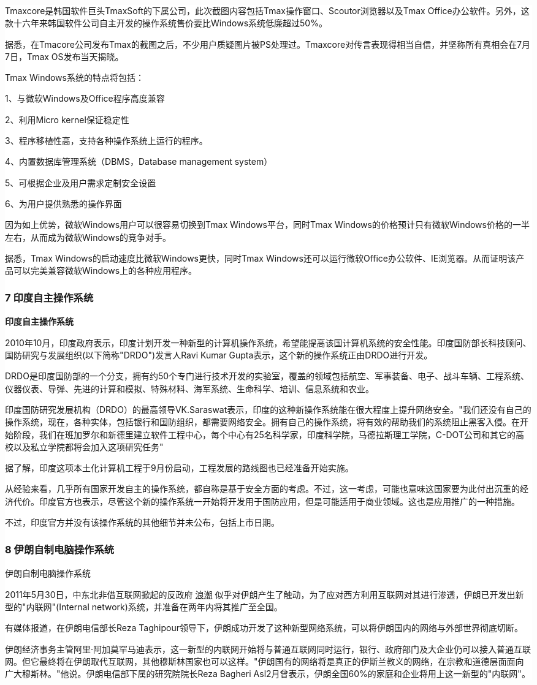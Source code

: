 Tmaxcore是韩国软件巨头TmaxSoft的下属公司，此次截图内容包括Tmax操作窗口、Scoutor浏览器以及Tmax Office办公软件。另外，这款十六年来韩国软件公司自主开发的操作系统售价要比Windows系统低廉超过50%。

据悉，在Tmacore公司发布Tmax的截图之后，不少用户质疑图片被PS处理过。Tmaxcore对传言表现得相当自信，并坚称所有真相会在7月7日，Tmax OS发布当天揭晓。

Tmax Windows系统的特点将包括：

1、与微软Windows及Office程序高度兼容

2、利用Micro kernel保证稳定性

3、程序移植性高，支持各种操作系统上运行的程序。

4、内置数据库管理系统（DBMS，Database management system）

5、可根据企业及用户需求定制安全设置

6、为用户提供熟悉的操作界面

因为如上优势，微软Windows用户可以很容易切换到Tmax Windows平台，同时Tmax Windows的价格预计只有微软Windows价格的一半左右，从而成为微软Windows的竞争对手。

据悉，Tmax Windows的启动速度比微软Windows更快，同时Tmax Windows还可以运行微软Office办公软件、IE浏览器。从而证明该产品可以完美兼容微软Windows上的各种应用程序。

### 7 印度自主操作系统

**印度自主操作系统**

2010年10月，印度政府表示，印度计划开发一种新型的计算机操作系统，希望能提高该国计算机系统的安全性能。印度国防部长科技顾问、国防研究与发展组织(以下简称"DRDO")发言人Ravi Kumar Gupta表示，这个新的操作系统正由DRDO进行开发。

DRDO是印度国防部的一个分支，拥有约50个专门进行技术开发的实验室，覆盖的领域包括航空、军事装备、电子、战斗车辆、工程系统、仪器仪表、导弹、先进的计算和模拟、特殊材料、海军系统、生命科学、培训、信息系统和农业。

印度国防研究发展机构（DRDO）的最高领导VK.Saraswat表示，印度的这种新操作系统能在很大程度上提升网络安全。"我们还没有自己的操作系统，现在，各种实体，包括银行和国防组织，都需要网络安全。拥有自己的操作系统，将有效的帮助我们的系统阻止黑客入侵。在开始阶段，我们在班加罗尔和新德里建立软件工程中心，每个中心有25名科学家，印度科学院，马德拉斯理工学院，C-DOT公司和其它的高校以及私立学院都将会加入这项研究任务"

据了解，印度这项本土化计算机工程于9月份启动，工程发展的路线图也已经准备开始实施。

从经验来看，几乎所有国家开发自主的操作系统，都自称是基于安全方面的考虑。不过，这一考虑，可能也意味这国家要为此付出沉重的经济代价。印度官方也表示，尽管这个新的操作系统一开始将开发用于国防应用，但是可能适用于商业领域。这也是应用推广的一种措施。

不过，印度官方并没有该操作系统的其他细节并未公布，包括上市日期。

### 8 伊朗自制电脑操作系统



伊朗自制电脑操作系统



2011年5月30日，中东北非借互联网掀起的反政府
[浪潮](http://detail.zol.com.cn/server/inspur/)
似乎对伊朗产生了触动，为了应对西方利用互联网对其进行渗透，伊朗已开发出新型的"内联网"(Internal network)系统，并准备在两年内将其推广至全国。

有媒体报道，在伊朗电信部长Reza Taghipour领导下，伊朗成功开发了这种新型网络系统，可以将伊朗国内的网络与外部世界彻底切断。

伊朗经济事务主管阿里·阿加莫罕马迪表示，这一新型的内联网开始将与普通互联网同时运行，银行、政府部门及大企业仍可以接入普通互联网。但它最终将在伊朗取代互联网，其他穆斯林国家也可以这样。"伊朗国有的网络将是真正的伊斯兰教义的网络，在宗教和道德层面面向广大穆斯林。"他说。伊朗电信部下属的研究院院长Reza Bagheri Asl2月曾表示，伊朗全国60%的家庭和企业将用上这一新型的"内联网"。
